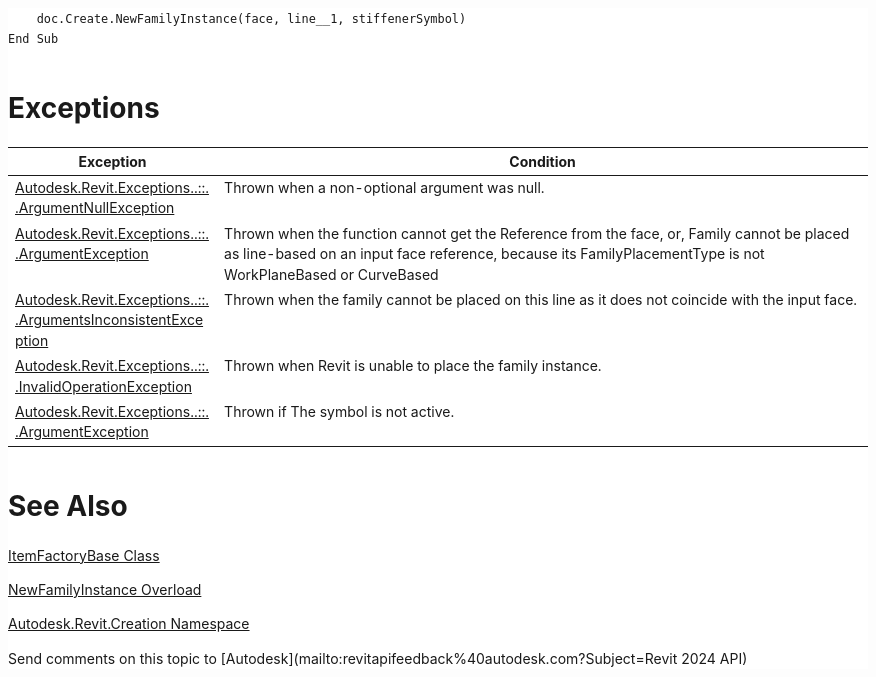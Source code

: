         doc.Create.NewFamilyInstance(face, line__1, stiffenerSymbol)
    End Sub

# Exceptions

| Exception | Condition |
| --- | --- |
| [Autodesk.Revit.Exceptions..::..ArgumentNullException](631e1424-60f4-929b-4e52-dda9dcd26316.md) | Thrown when a non-optional argument was null. |
| [Autodesk.Revit.Exceptions..::..ArgumentException](2e6e4206-97a8-dd4b-df5d-4269f4bb6088.md) | Thrown when the function cannot get the Reference from the face, or, Family cannot be placed as line-based on an input face reference, because its FamilyPlacementType is not WorkPlaneBased or CurveBased |
| [Autodesk.Revit.Exceptions..::..ArgumentsInconsistentException](05972c68-fa6d-3a83-d720-ad84fbc4780f.md) | Thrown when the family cannot be placed on this line as it does not coincide with the input face. |
| [Autodesk.Revit.Exceptions..::..InvalidOperationException](9e715f03-3884-e539-4dd6-8d7545733adc.md) | Thrown when Revit is unable to place the family instance. |
| [Autodesk.Revit.Exceptions..::..ArgumentException](2e6e4206-97a8-dd4b-df5d-4269f4bb6088.md) | Thrown if The symbol is not active. |
  
# See Also

[ItemFactoryBase Class](cba2c84a-22c0-e6e7-a99c-67656901853a.md)

[NewFamilyInstance Overload](451ee414-cea0-e9bd-227b-c73bc93507dd.md)

[Autodesk.Revit.Creation Namespace](ded320da-058a-4edd-0418-0582389559a7.md)

Send comments on this topic to [Autodesk](mailto:revitapifeedback%40autodesk.com?Subject=Revit 2024 API)
